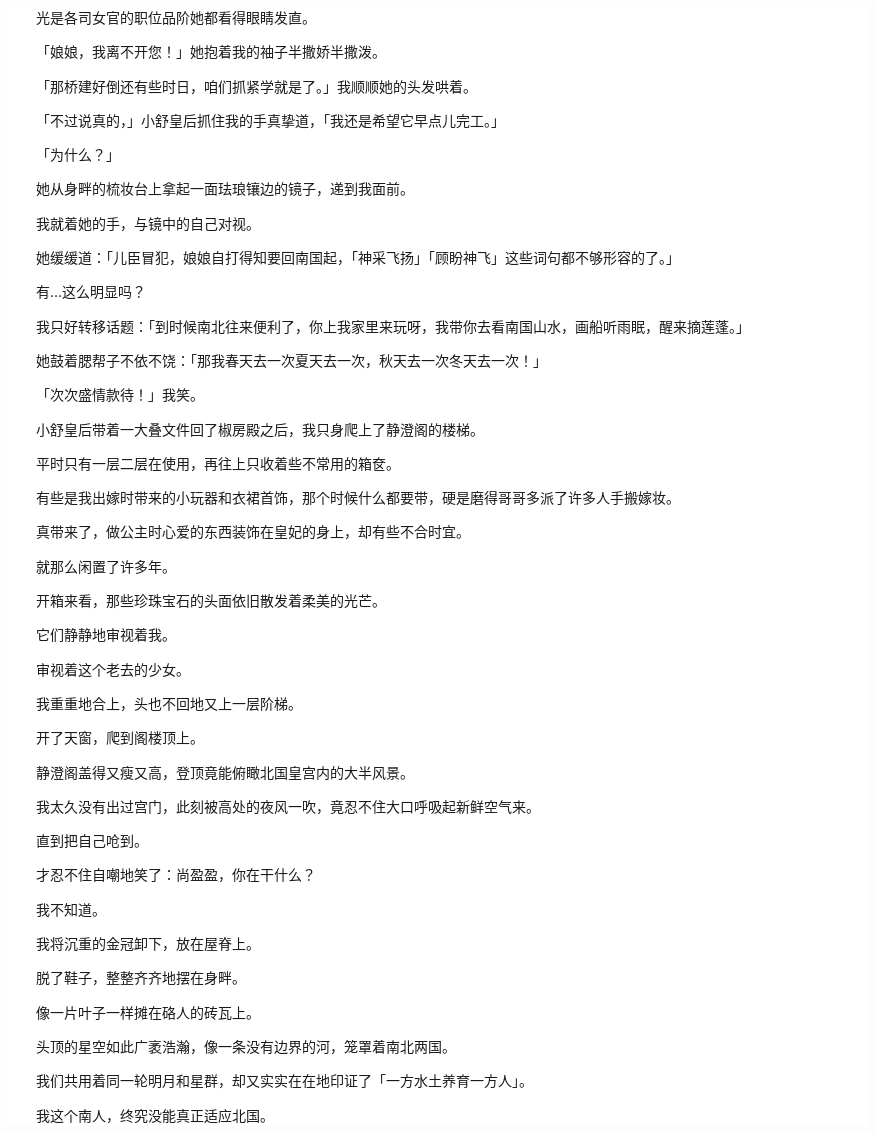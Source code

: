 &emsp;&emsp;光是各司女官的职位品阶她都看得眼睛发直。  
  
&emsp;&emsp;「娘娘，我离不开您！」她抱着我的袖子半撒娇半撒泼。  
  
&emsp;&emsp;「那桥建好倒还有些时日，咱们抓紧学就是了。」我顺顺她的头发哄着。  
  
&emsp;&emsp;「不过说真的，」小舒皇后抓住我的手真挚道，「我还是希望它早点儿完工。」  
  
&emsp;&emsp;「为什么？」  
  
&emsp;&emsp;她从身畔的梳妆台上拿起一面珐琅镶边的镜子，递到我面前。  
  
&emsp;&emsp;我就着她的手，与镜中的自己对视。  
  
&emsp;&emsp;她缓缓道：「儿臣冒犯，娘娘自打得知要回南国起，「神采飞扬」「顾盼神飞」这些词句都不够形容的了。」  
  
&emsp;&emsp;有...这么明显吗？  
  
&emsp;&emsp;我只好转移话题：「到时候南北往来便利了，你上我家里来玩呀，我带你去看南国山水，画船听雨眠，醒来摘莲蓬。」  
  
&emsp;&emsp;她鼓着腮帮子不依不饶：「那我春天去一次夏天去一次，秋天去一次冬天去一次！」  
  
&emsp;&emsp;「次次盛情款待！」我笑。  
  
&emsp;&emsp;小舒皇后带着一大叠文件回了椒房殿之后，我只身爬上了静澄阁的楼梯。  
  
&emsp;&emsp;平时只有一层二层在使用，再往上只收着些不常用的箱奁。  
  
&emsp;&emsp;有些是我出嫁时带来的小玩器和衣裙首饰，那个时候什么都要带，硬是磨得哥哥多派了许多人手搬嫁妆。  
  
&emsp;&emsp;真带来了，做公主时心爱的东西装饰在皇妃的身上，却有些不合时宜。  
  
&emsp;&emsp;就那么闲置了许多年。  
  
&emsp;&emsp;开箱来看，那些珍珠宝石的头面依旧散发着柔美的光芒。  
  
&emsp;&emsp;它们静静地审视着我。  
  
&emsp;&emsp;审视着这个老去的少女。  
  
&emsp;&emsp;我重重地合上，头也不回地又上一层阶梯。  
  
&emsp;&emsp;开了天窗，爬到阁楼顶上。  
  
&emsp;&emsp;静澄阁盖得又瘦又高，登顶竟能俯瞰北国皇宫内的大半风景。  
  
&emsp;&emsp;我太久没有出过宫门，此刻被高处的夜风一吹，竟忍不住大口呼吸起新鲜空气来。  
  
&emsp;&emsp;直到把自己呛到。  
  
&emsp;&emsp;才忍不住自嘲地笑了：尚盈盈，你在干什么？  
  
&emsp;&emsp;我不知道。  
  
&emsp;&emsp;我将沉重的金冠卸下，放在屋脊上。  
  
&emsp;&emsp;脱了鞋子，整整齐齐地摆在身畔。  
  
&emsp;&emsp;像一片叶子一样摊在硌人的砖瓦上。  
  
&emsp;&emsp;头顶的星空如此广袤浩瀚，像一条没有边界的河，笼罩着南北两国。  
  
&emsp;&emsp;我们共用着同一轮明月和星群，却又实实在在地印证了「一方水土养育一方人」。  
  
&emsp;&emsp;我这个南人，终究没能真正适应北国。  
  